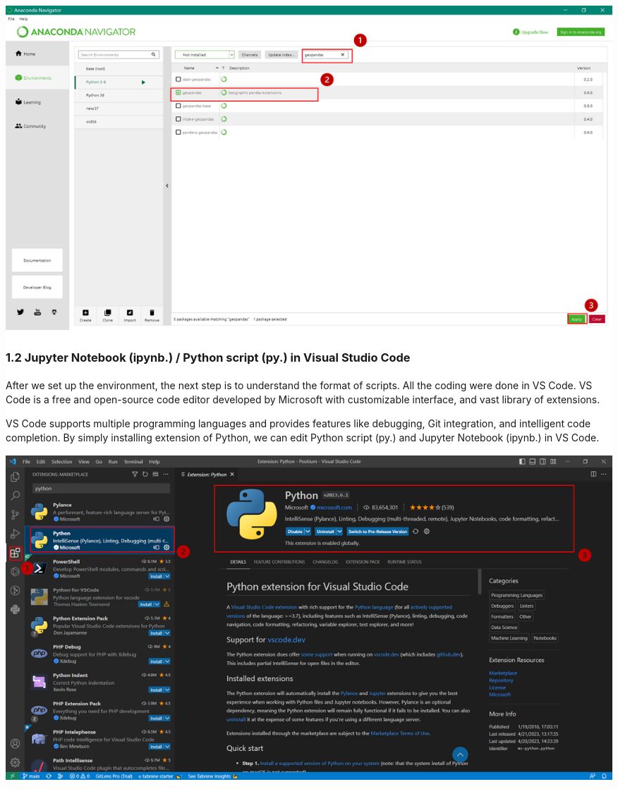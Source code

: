 ![Untitled](README%20Images/Untitled%202.png)

### 1.2 Jupyter Notebook (ipynb.) / Python script (py.) in Visual Studio Code

After we set up the environment, the next step is to understand the format of scripts. All the coding were done in VS Code. VS Code is a free and open-source code editor developed by Microsoft with customizable interface, and vast library of extensions. 

VS Code supports multiple programming languages and provides features like debugging, Git integration, and intelligent code completion. By simply installing extension of Python, we can edit Python script (py.) and Jupyter Notebook (ipynb.) in VS Code.

![Untitled](README%20Images/Untitled%203.png)
